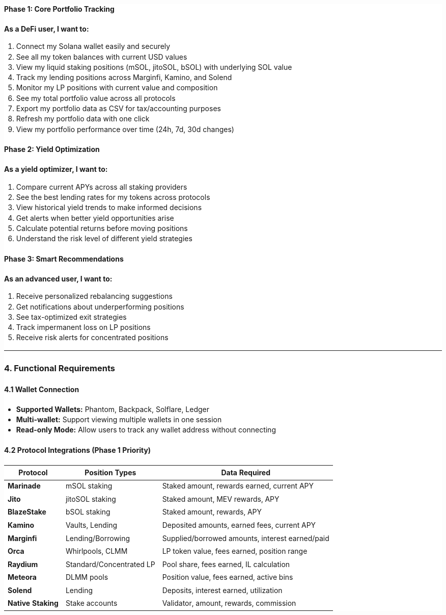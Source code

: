 #### Phase 1: Core Portfolio Tracking

**As a DeFi user, I want to:**
1. Connect my Solana wallet easily and securely
2. See all my token balances with current USD values
3. View my liquid staking positions (mSOL, jitoSOL, bSOL) with underlying SOL value
4. Track my lending positions across Marginfi, Kamino, and Solend
5. Monitor my LP positions with current value and composition
6. See my total portfolio value across all protocols
7. Export my portfolio data as CSV for tax/accounting purposes
8. Refresh my portfolio data with one click
9. View my portfolio performance over time (24h, 7d, 30d changes)

#### Phase 2: Yield Optimization

**As a yield optimizer, I want to:**
1. Compare current APYs across all staking providers
2. See the best lending rates for my tokens across protocols
3. View historical yield trends to make informed decisions
4. Get alerts when better yield opportunities arise
5. Calculate potential returns before moving positions
6. Understand the risk level of different yield strategies

#### Phase 3: Smart Recommendations

**As an advanced user, I want to:**
1. Receive personalized rebalancing suggestions
2. Get notifications about underperforming positions
3. See tax-optimized exit strategies
4. Track impermanent loss on LP positions
5. Receive risk alerts for concentrated positions

---

### 4. Functional Requirements

#### 4.1 Wallet Connection
- **Supported Wallets:** Phantom, Backpack, Solflare, Ledger
- **Multi-wallet:** Support viewing multiple wallets in one session
- **Read-only Mode:** Allow users to track any wallet address without connecting

#### 4.2 Protocol Integrations (Phase 1 Priority)

| Protocol | Position Types | Data Required |
|----------|---------------|---------------|
| **Marinade** | mSOL staking | Staked amount, rewards earned, current APY |
| **Jito** | jitoSOL staking | Staked amount, MEV rewards, APY |
| **BlazeStake** | bSOL staking | Staked amount, rewards, APY |
| **Kamino** | Vaults, Lending | Deposited amounts, earned fees, current APY |
| **Marginfi** | Lending/Borrowing | Supplied/borrowed amounts, interest earned/paid |
| **Orca** | Whirlpools, CLMM | LP token value, fees earned, position range |
| **Raydium** | Standard/Concentrated LP | Pool share, fees earned, IL calculation |
| **Meteora** | DLMM pools | Position value, fees earned, active bins |
| **Solend** | Lending | Deposits, interest earned, utilization |
| **Native Staking** | Stake accounts | Validator, amount, rewards, commission |
